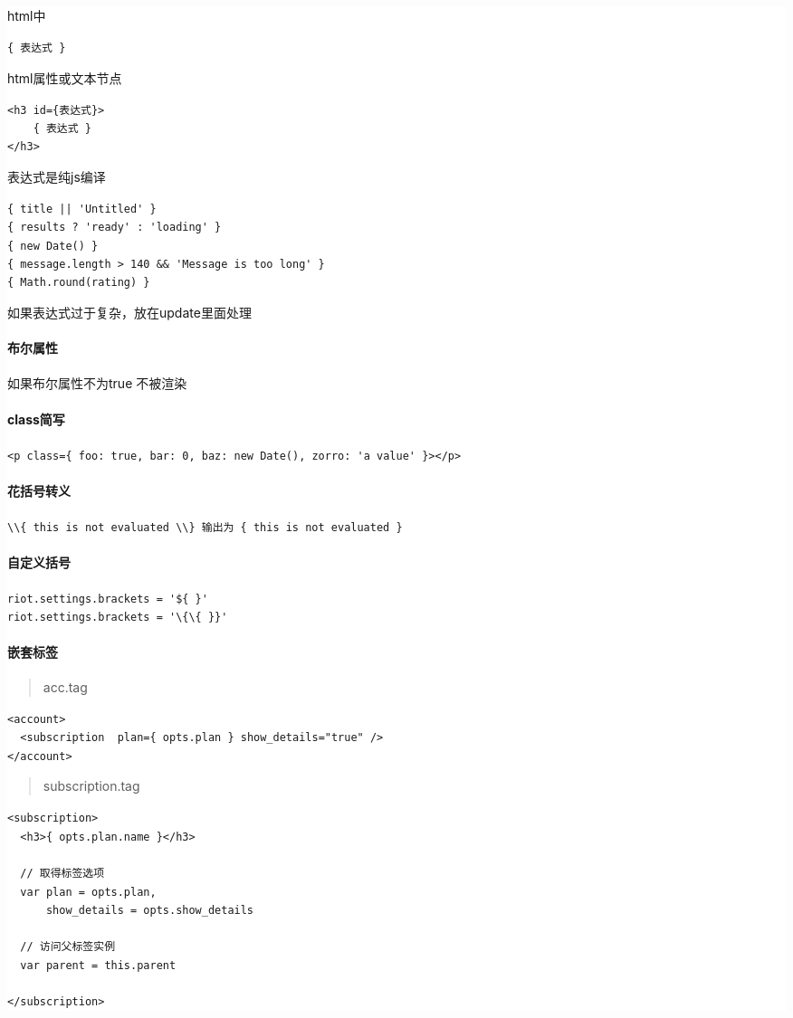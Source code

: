 html中

	{ 表达式 }

html属性或文本节点

	<h3 id={表达式}>
		{ 表达式 }
	</h3>

表达式是纯js编译

	{ title || 'Untitled' }
	{ results ? 'ready' : 'loading' }
	{ new Date() }
	{ message.length > 140 && 'Message is too long' }
	{ Math.round(rating) }

如果表达式过于复杂，放在update里面处理

#### 布尔属性

如果布尔属性不为true 不被渲染

#### class简写
	<p class={ foo: true, bar: 0, baz: new Date(), zorro: 'a value' }></p>

#### 花括号转义

	\\{ this is not evaluated \\} 输出为 { this is not evaluated }

#### 自定义括号

	riot.settings.brackets = '${ }'
	riot.settings.brackets = '\{\{ }}'

#### 嵌套标签

> acc.tag
	
	<account>
	  <subscription  plan={ opts.plan } show_details="true" />
	</account>


> subscription.tag

	<subscription>
	  <h3>{ opts.plan.name }</h3>
	
	  // 取得标签选项
	  var plan = opts.plan,
	      show_details = opts.show_details
	
	  // 访问父标签实例
	  var parent = this.parent
	
	</subscription>
